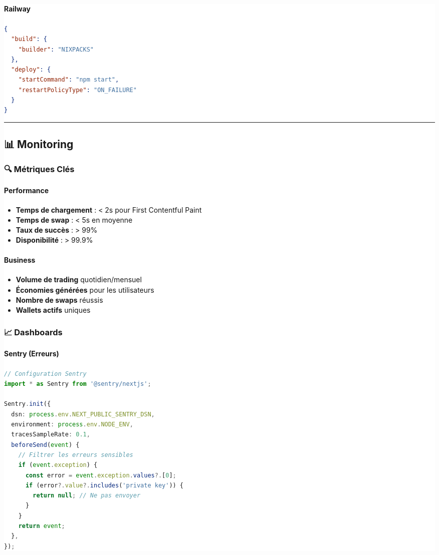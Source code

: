 #### Railway

```json
{
  "build": {
    "builder": "NIXPACKS"
  },
  "deploy": {
    "startCommand": "npm start",
    "restartPolicyType": "ON_FAILURE"
  }
}
```

---

## 📊 Monitoring

### 🔍 Métriques Clés

#### Performance
- **Temps de chargement** : < 2s pour First Contentful Paint
- **Temps de swap** : < 5s en moyenne
- **Taux de succès** : > 99%
- **Disponibilité** : > 99.9%

#### Business
- **Volume de trading** quotidien/mensuel
- **Économies générées** pour les utilisateurs
- **Nombre de swaps** réussis
- **Wallets actifs** uniques

### 📈 Dashboards

#### Sentry (Erreurs)

```typescript
// Configuration Sentry
import * as Sentry from '@sentry/nextjs';

Sentry.init({
  dsn: process.env.NEXT_PUBLIC_SENTRY_DSN,
  environment: process.env.NODE_ENV,
  tracesSampleRate: 0.1,
  beforeSend(event) {
    // Filtrer les erreurs sensibles
    if (event.exception) {
      const error = event.exception.values?.[0];
      if (error?.value?.includes('private key')) {
        return null; // Ne pas envoyer
      }
    }
    return event;
  },
});
```

